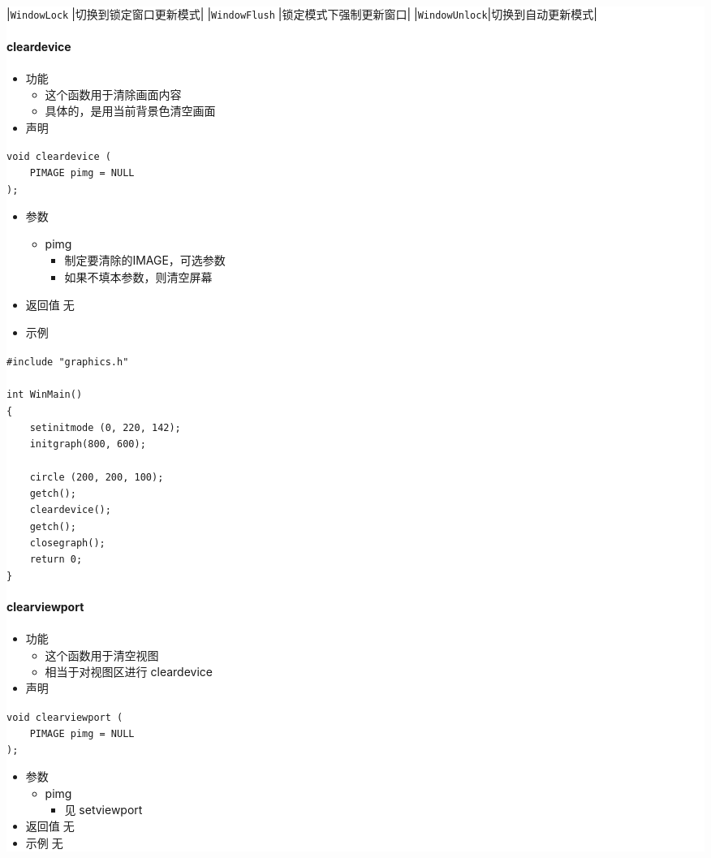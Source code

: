 |`WindowLock`  |切换到锁定窗口更新模式|
|`WindowFlush` |锁定模式下强制更新窗口|
|`WindowUnlock`|切换到自动更新模式|

#### cleardevice ####

  * 功能
    * 这个函数用于清除画面内容
    * 具体的，是用当前背景色清空画面
  * 声明
```
void cleardevice (
    PIMAGE pimg = NULL
);
```
  * 参数
    * pimg
      * 制定要清除的IMAGE，可选参数
      * 如果不填本参数，则清空屏幕

  * 返回值 无
  * 示例
```
#include "graphics.h"

int WinMain()
{
    setinitmode (0, 220, 142);
    initgraph(800, 600);

    circle (200, 200, 100);
    getch();
    cleardevice();
    getch();
    closegraph();
    return 0;
}
```

#### clearviewport ####

  * 功能
    * 这个函数用于清空视图
    * 相当于对视图区进行 cleardevice
  * 声明
```
void clearviewport (
    PIMAGE pimg = NULL
);
```
  * 参数
    * pimg
      * 见 setviewport
  * 返回值 无
  * 示例 无
